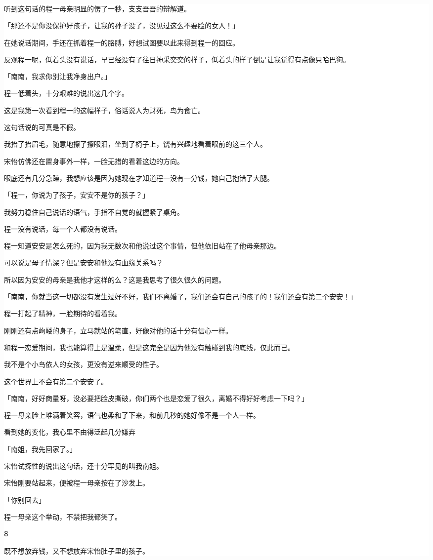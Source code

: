 听到这句话的程一母亲明显的愣了一秒，支支吾吾的辩解道。

「那还不是你没保护好孩子，让我的孙子没了，没见过这么不要脸的女人！」

在她说话期间，手还在抓着程一的胳膊，好想试图要以此来得到程一的回应。

反观程一呢，低着头没有说话，早已经没有了往日神采奕奕的样子，低着头的样子倒是让我觉得有点像只哈巴狗。

「南南，我求你别让我净身出户。」

程一低着头，十分艰难的说出这几个字。

这是我第一次看到程一的这幅样子，俗话说人为财死，鸟为食亡。

这句话说的可真是不假。

我抬了抬眉毛，随意地擦了擦眼泪，坐到了椅子上，饶有兴趣地看着眼前的这三个人。

宋怡仿佛还在置身事外一样，一脸无措的看着这边的方向。

眼底还有几分急躁，我想应该是因为她现在才知道程一没有一分钱，她自己抱错了大腿。

「程一，你说为了孩子，安安不是你的孩子？」

我努力稳住自己说话的语气，手指不自觉的就握紧了桌角。

程一没有说话，每一个人都没有说话。

程一知道安安是怎么死的，因为我无数次和他说过这个事情，但他依旧站在了他母亲那边。

可以说是母子情深？但是安安和他没有血缘关系吗？

所以因为安安的母亲是我他才这样的么？这是我思考了很久很久的问题。

「南南，你就当这一切都没有发生过好不好，我们不离婚了，我们还会有自己的孩子的！我们还会有第二个安安！」

程一打起了精神，一脸期待的看着我。

刚刚还有点岣嵝的身子，立马就站的笔直，好像对他的话十分有信心一样。

和程一恋爱期间，我也能算得上是温柔，但是这完全是因为他没有触碰到我的底线，仅此而已。

我不是个小鸟依人的女孩，更没有逆来顺受的性子。

这个世界上不会有第二个安安了。

「南南，好好商量呀，没必要把脸皮撕破，你们两个也是恋爱了很久，离婚不得好好考虑一下吗？」

程一母亲脸上堆满着笑容，语气也柔和了下来，和前几秒的她好像不是一个人一样。

看到她的变化，我心里不由得泛起几分嫌弃

「南姐，我先回家了。」

宋怡试探性的说出这句话，还十分罕见的叫我南姐。

宋怡刚要站起来，便被程一母亲按在了沙发上。

「你别回去」

程一母亲这个举动，不禁把我都笑了。

8

既不想放弃钱，又不想放弃宋怡肚子里的孩子。
